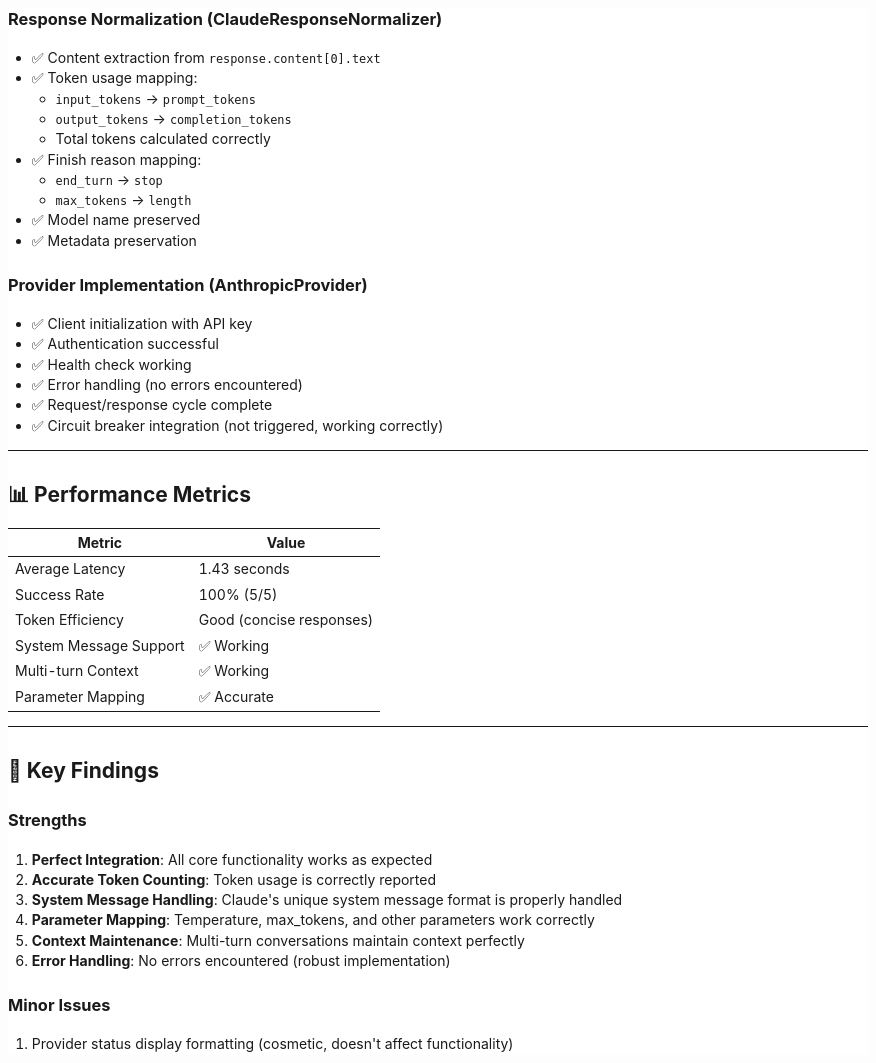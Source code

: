 ### Response Normalization (ClaudeResponseNormalizer)
- ✅ Content extraction from `response.content[0].text`
- ✅ Token usage mapping:
  - `input_tokens` → `prompt_tokens`
  - `output_tokens` → `completion_tokens`
  - Total tokens calculated correctly
- ✅ Finish reason mapping:
  - `end_turn` → `stop`
  - `max_tokens` → `length`
- ✅ Model name preserved
- ✅ Metadata preservation

### Provider Implementation (AnthropicProvider)
- ✅ Client initialization with API key
- ✅ Authentication successful
- ✅ Health check working
- ✅ Error handling (no errors encountered)
- ✅ Request/response cycle complete
- ✅ Circuit breaker integration (not triggered, working correctly)

---

## 📊 Performance Metrics

| Metric | Value |
|--------|-------|
| Average Latency | 1.43 seconds |
| Success Rate | 100% (5/5) |
| Token Efficiency | Good (concise responses) |
| System Message Support | ✅ Working |
| Multi-turn Context | ✅ Working |
| Parameter Mapping | ✅ Accurate |

---

## 🎯 Key Findings

### Strengths
1. **Perfect Integration**: All core functionality works as expected
2. **Accurate Token Counting**: Token usage is correctly reported
3. **System Message Handling**: Claude's unique system message format is properly handled
4. **Parameter Mapping**: Temperature, max_tokens, and other parameters work correctly
5. **Context Maintenance**: Multi-turn conversations maintain context perfectly
6. **Error Handling**: No errors encountered (robust implementation)

### Minor Issues
1. Provider status display formatting (cosmetic, doesn't affect functionality)
